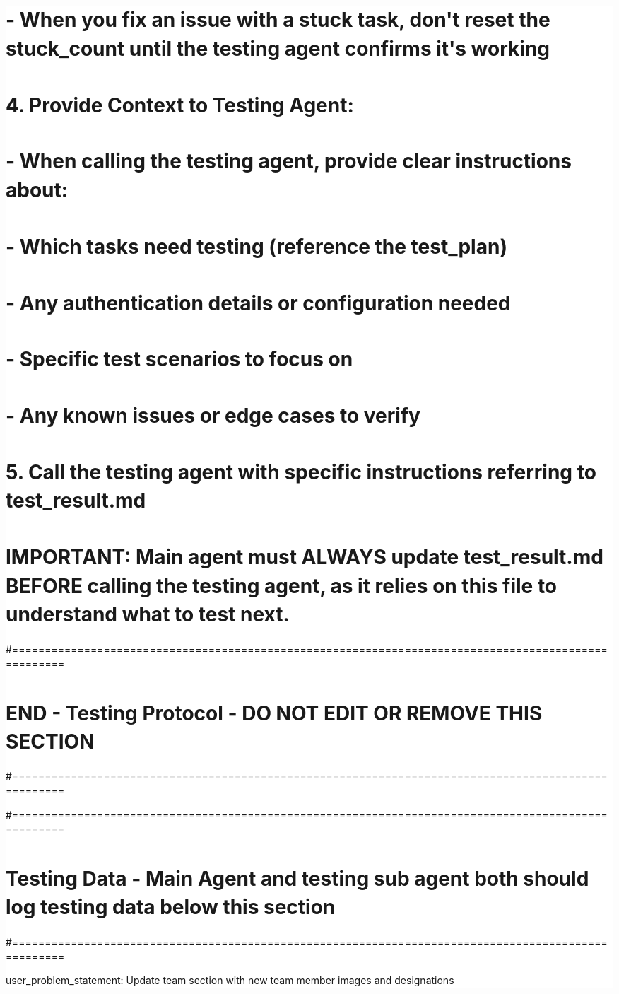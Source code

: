 #    - When you fix an issue with a stuck task, don't reset the stuck_count until the testing agent confirms it's working
#
# 4. Provide Context to Testing Agent:
#    - When calling the testing agent, provide clear instructions about:
#      - Which tasks need testing (reference the test_plan)
#      - Any authentication details or configuration needed
#      - Specific test scenarios to focus on
#      - Any known issues or edge cases to verify
#
# 5. Call the testing agent with specific instructions referring to test_result.md
#
# IMPORTANT: Main agent must ALWAYS update test_result.md BEFORE calling the testing agent, as it relies on this file to understand what to test next.

#====================================================================================================
# END - Testing Protocol - DO NOT EDIT OR REMOVE THIS SECTION
#====================================================================================================



#====================================================================================================
# Testing Data - Main Agent and testing sub agent both should log testing data below this section
#====================================================================================================

user_problem_statement: Update team section with new team member images and designations
